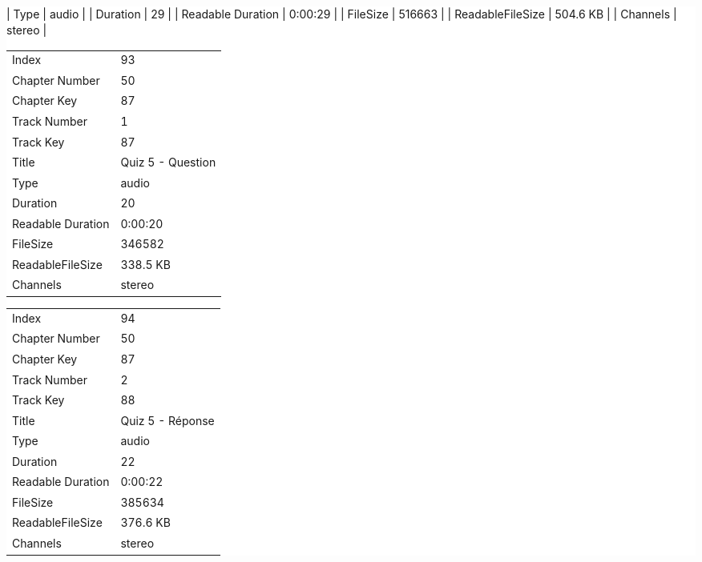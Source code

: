 | Type | audio |
| Duration | 29 |
| Readable Duration | 0:00:29 |
| FileSize | 516663 |
| ReadableFileSize | 504.6 KB |
| Channels | stereo |

|  |  |
| - | - |
| Index | 93 |
| Chapter Number | 50 |
| Chapter Key | 87 |
| Track Number | 1 |
| Track Key | 87 |
| Title | Quiz 5 - Question |
| Type | audio |
| Duration | 20 |
| Readable Duration | 0:00:20 |
| FileSize | 346582 |
| ReadableFileSize | 338.5 KB |
| Channels | stereo |

|  |  |
| - | - |
| Index | 94 |
| Chapter Number | 50 |
| Chapter Key | 87 |
| Track Number | 2 |
| Track Key | 88 |
| Title | Quiz 5 - Réponse |
| Type | audio |
| Duration | 22 |
| Readable Duration | 0:00:22 |
| FileSize | 385634 |
| ReadableFileSize | 376.6 KB |
| Channels | stereo |
